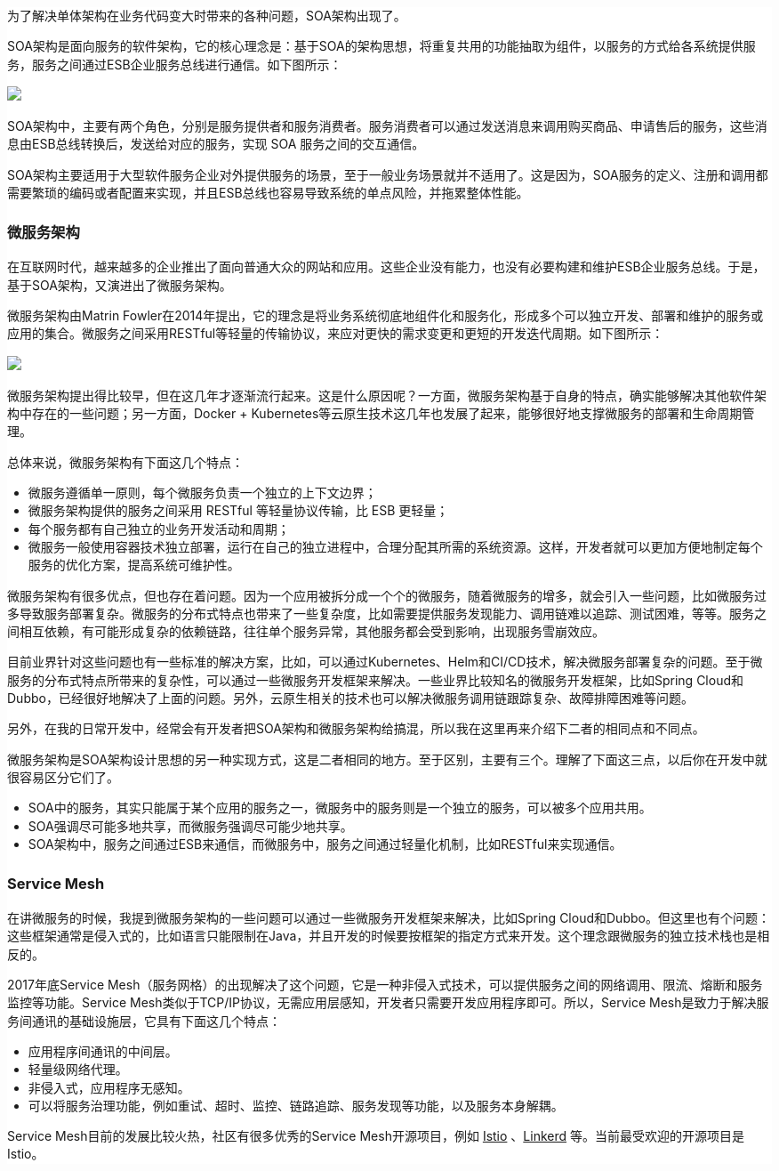 为了解决单体架构在业务代码变大时带来的各种问题，SOA架构出现了。

SOA架构是面向服务的软件架构，它的核心理念是：基于SOA的架构思想，将重复共用的功能抽取为组件，以服务的方式给各系统提供服务，服务之间通过ESB企业服务总线进行通信。如下图所示：

![](assets/ca04d9ecd7ee4743b1b7395efc337e37.jpg)

SOA架构中，主要有两个角色，分别是服务提供者和服务消费者。服务消费者可以通过发送消息来调用购买商品、申请售后的服务，这些消息由ESB总线转换后，发送给对应的服务，实现 SOA 服务之间的交互通信。

SOA架构主要适用于大型软件服务企业对外提供服务的场景，至于一般业务场景就并不适用了。这是因为，SOA服务的定义、注册和调用都需要繁琐的编码或者配置来实现，并且ESB总线也容易导致系统的单点风险，并拖累整体性能。

### 微服务架构

在互联网时代，越来越多的企业推出了面向普通大众的网站和应用。这些企业没有能力，也没有必要构建和维护ESB企业服务总线。于是，基于SOA架构，又演进出了微服务架构。

微服务架构由Matrin Fowler在2014年提出，它的理念是将业务系统彻底地组件化和服务化，形成多个可以独立开发、部署和维护的服务或应用的集合。微服务之间采用RESTful等轻量的传输协议，来应对更快的需求变更和更短的开发迭代周期。如下图所示：

![](assets/a95d6784e1934c59ba39c914133063ee.jpg)

微服务架构提出得比较早，但在这几年才逐渐流行起来。这是什么原因呢？一方面，微服务架构基于自身的特点，确实能够解决其他软件架构中存在的一些问题；另一方面，Docker + Kubernetes等云原生技术这几年也发展了起来，能够很好地支撑微服务的部署和生命周期管理。

总体来说，微服务架构有下面这几个特点：

* 微服务遵循单一原则，每个微服务负责一个独立的上下文边界；
* 微服务架构提供的服务之间采用 RESTful 等轻量协议传输，比 ESB 更轻量；
* 每个服务都有自己独立的业务开发活动和周期；
* 微服务一般使用容器技术独立部署，运行在自己的独立进程中，合理分配其所需的系统资源。这样，开发者就可以更加方便地制定每个服务的优化方案，提高系统可维护性。

微服务架构有很多优点，但也存在着问题。因为一个应用被拆分成一个个的微服务，随着微服务的增多，就会引入一些问题，比如微服务过多导致服务部署复杂。微服务的分布式特点也带来了一些复杂度，比如需要提供服务发现能力、调用链难以追踪、测试困难，等等。服务之间相互依赖，有可能形成复杂的依赖链路，往往单个服务异常，其他服务都会受到影响，出现服务雪崩效应。

目前业界针对这些问题也有一些标准的解决方案，比如，可以通过Kubernetes、Helm和CI/CD技术，解决微服务部署复杂的问题。至于微服务的分布式特点所带来的复杂性，可以通过一些微服务开发框架来解决。一些业界比较知名的微服务开发框架，比如Spring Cloud和Dubbo，已经很好地解决了上面的问题。另外，云原生相关的技术也可以解决微服务调用链跟踪复杂、故障排障困难等问题。

另外，在我的日常开发中，经常会有开发者把SOA架构和微服务架构给搞混，所以我在这里再来介绍下二者的相同点和不同点。

微服务架构是SOA架构设计思想的另一种实现方式，这是二者相同的地方。至于区别，主要有三个。理解了下面这三点，以后你在开发中就很容易区分它们了。

* SOA中的服务，其实只能属于某个应用的服务之一，微服务中的服务则是一个独立的服务，可以被多个应用共用。
* SOA强调尽可能多地共享，而微服务强调尽可能少地共享。
* SOA架构中，服务之间通过ESB来通信，而微服务中，服务之间通过轻量化机制，比如RESTful来实现通信。

### Service Mesh

在讲微服务的时候，我提到微服务架构的一些问题可以通过一些微服务开发框架来解决，比如Spring Cloud和Dubbo。但这里也有个问题：这些框架通常是侵入式的，比如语言只能限制在Java，并且开发的时候要按框架的指定方式来开发。这个理念跟微服务的独立技术栈也是相反的。

2017年底Service Mesh（服务网格）的出现解决了这个问题，它是一种非侵入式技术，可以提供服务之间的网络调用、限流、熔断和服务监控等功能。Service Mesh类似于TCP/IP协议，无需应用层感知，开发者只需要开发应用程序即可。所以，Service Mesh是致力于解决服务间通讯的基础设施层，它具有下面这几个特点：

* 应用程序间通讯的中间层。
* 轻量级网络代理。
* 非侵入式，应用程序无感知。
* 可以将服务治理功能，例如重试、超时、监控、链路追踪、服务发现等功能，以及服务本身解耦。

Service Mesh目前的发展比较火热，社区有很多优秀的Service Mesh开源项目，例如 [Istio](https://github.com/istio/istio) 、[Linkerd](https://github.com/linkerd/linkerd2) 等。当前最受欢迎的开源项目是Istio。
